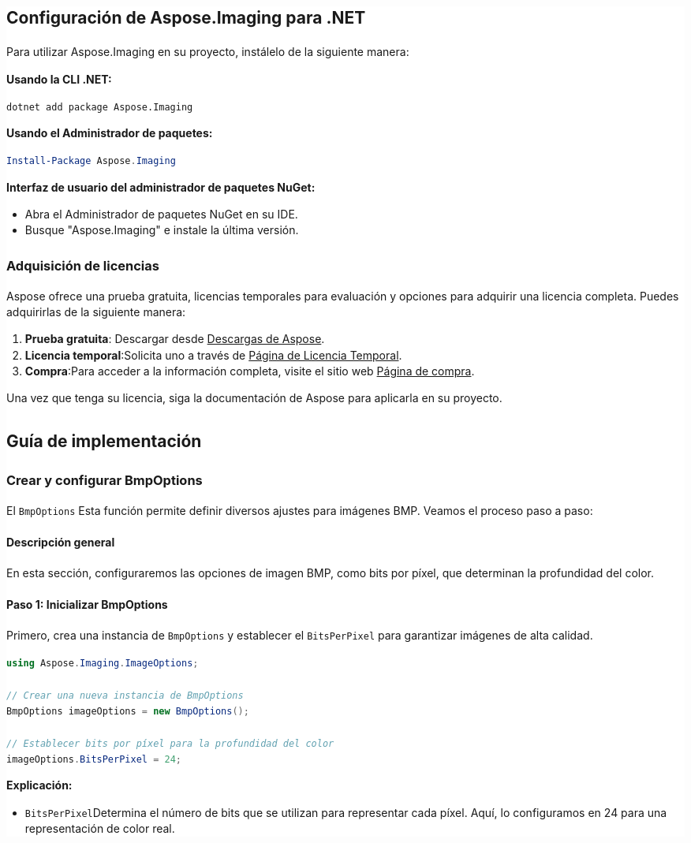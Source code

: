 ## Configuración de Aspose.Imaging para .NET
Para utilizar Aspose.Imaging en su proyecto, instálelo de la siguiente manera:

**Usando la CLI .NET:**
```bash
dotnet add package Aspose.Imaging
```

**Usando el Administrador de paquetes:**
```powershell
Install-Package Aspose.Imaging
```

**Interfaz de usuario del administrador de paquetes NuGet:**
- Abra el Administrador de paquetes NuGet en su IDE.
- Busque "Aspose.Imaging" e instale la última versión.

### Adquisición de licencias
Aspose ofrece una prueba gratuita, licencias temporales para evaluación y opciones para adquirir una licencia completa. Puedes adquirirlas de la siguiente manera:

1. **Prueba gratuita**: Descargar desde [Descargas de Aspose](https://releases.aspose.com/imaging/net/).
2. **Licencia temporal**:Solicita uno a través de [Página de Licencia Temporal](https://purchase.aspose.com/temporary-license/).
3. **Compra**:Para acceder a la información completa, visite el sitio web [Página de compra](https://purchase.aspose.com/buy).

Una vez que tenga su licencia, siga la documentación de Aspose para aplicarla en su proyecto.

## Guía de implementación

### Crear y configurar BmpOptions
El `BmpOptions` Esta función permite definir diversos ajustes para imágenes BMP. Veamos el proceso paso a paso:

#### Descripción general
En esta sección, configuraremos las opciones de imagen BMP, como bits por píxel, que determinan la profundidad del color.

#### Paso 1: Inicializar BmpOptions
Primero, crea una instancia de `BmpOptions` y establecer el `BitsPerPixel` para garantizar imágenes de alta calidad.

```csharp
using Aspose.Imaging.ImageOptions;

// Crear una nueva instancia de BmpOptions
BmpOptions imageOptions = new BmpOptions();

// Establecer bits por píxel para la profundidad del color
imageOptions.BitsPerPixel = 24;
```
**Explicación:** 
- `BitsPerPixel`Determina el número de bits que se utilizan para representar cada píxel. Aquí, lo configuramos en 24 para una representación de color real.
